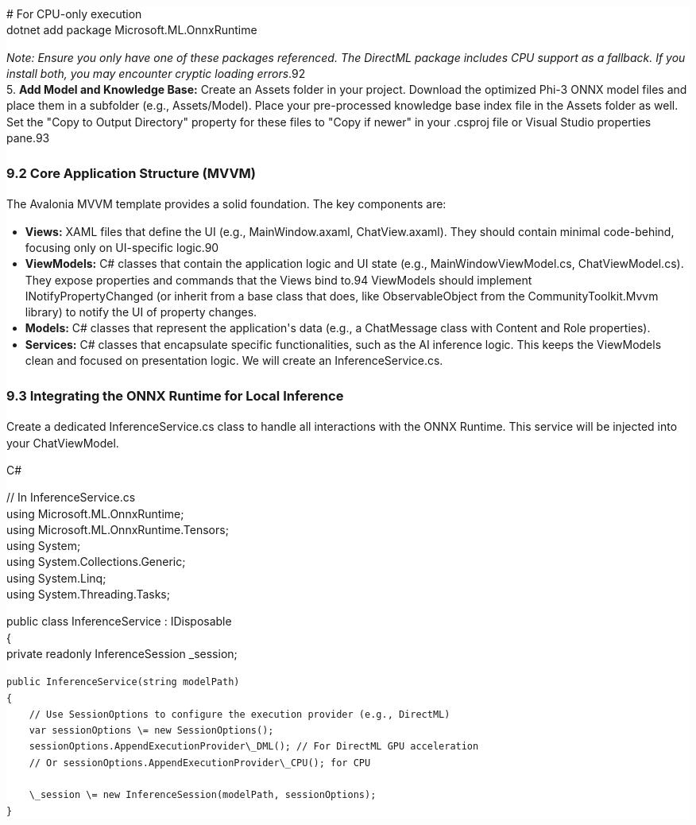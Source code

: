    \# For CPU-only execution  
   dotnet add package Microsoft.ML.OnnxRuntime

   *Note: Ensure you only have one of these packages referenced. The DirectML package includes CPU support as a fallback. If you install both, you may encounter cryptic loading errors*.92  
5. **Add Model and Knowledge Base:** Create an Assets folder in your project. Download the optimized Phi-3 ONNX model files and place them in a subfolder (e.g., Assets/Model). Place your pre-processed knowledge base index file in the Assets folder as well. Set the "Copy to Output Directory" property for these files to "Copy if newer" in your .csproj file or Visual Studio properties pane.93

### **9.2 Core Application Structure (MVVM)**

The Avalonia MVVM template provides a solid foundation. The key components are:

* **Views:** XAML files that define the UI (e.g., MainWindow.axaml, ChatView.axaml). They should contain minimal code-behind, focusing only on UI-specific logic.90  
* **ViewModels:** C\# classes that contain the application logic and UI state (e.g., MainWindowViewModel.cs, ChatViewModel.cs). They expose properties and commands that the Views bind to.94 ViewModels should implement  
  INotifyPropertyChanged (or inherit from a base class that does, like ObservableObject from the CommunityToolkit.Mvvm library) to notify the UI of property changes.  
* **Models:** C\# classes that represent the application's data (e.g., a ChatMessage class with Content and Role properties).  
* **Services:** C\# classes that encapsulate specific functionalities, such as the AI inference logic. This keeps the ViewModels clean and focused on presentation logic. We will create an InferenceService.cs.

### **9.3 Integrating the ONNX Runtime for Local Inference**

Create a dedicated InferenceService.cs class to handle all interactions with the ONNX Runtime. This service will be injected into your ChatViewModel.

C\#

// In InferenceService.cs  
using Microsoft.ML.OnnxRuntime;  
using Microsoft.ML.OnnxRuntime.Tensors;  
using System;  
using System.Collections.Generic;  
using System.Linq;  
using System.Threading.Tasks;

public class InferenceService : IDisposable  
{  
    private readonly InferenceSession \_session;

    public InferenceService(string modelPath)  
    {  
        // Use SessionOptions to configure the execution provider (e.g., DirectML)  
        var sessionOptions \= new SessionOptions();  
        sessionOptions.AppendExecutionProvider\_DML(); // For DirectML GPU acceleration  
        // Or sessionOptions.AppendExecutionProvider\_CPU(); for CPU

        \_session \= new InferenceSession(modelPath, sessionOptions);  
    }

